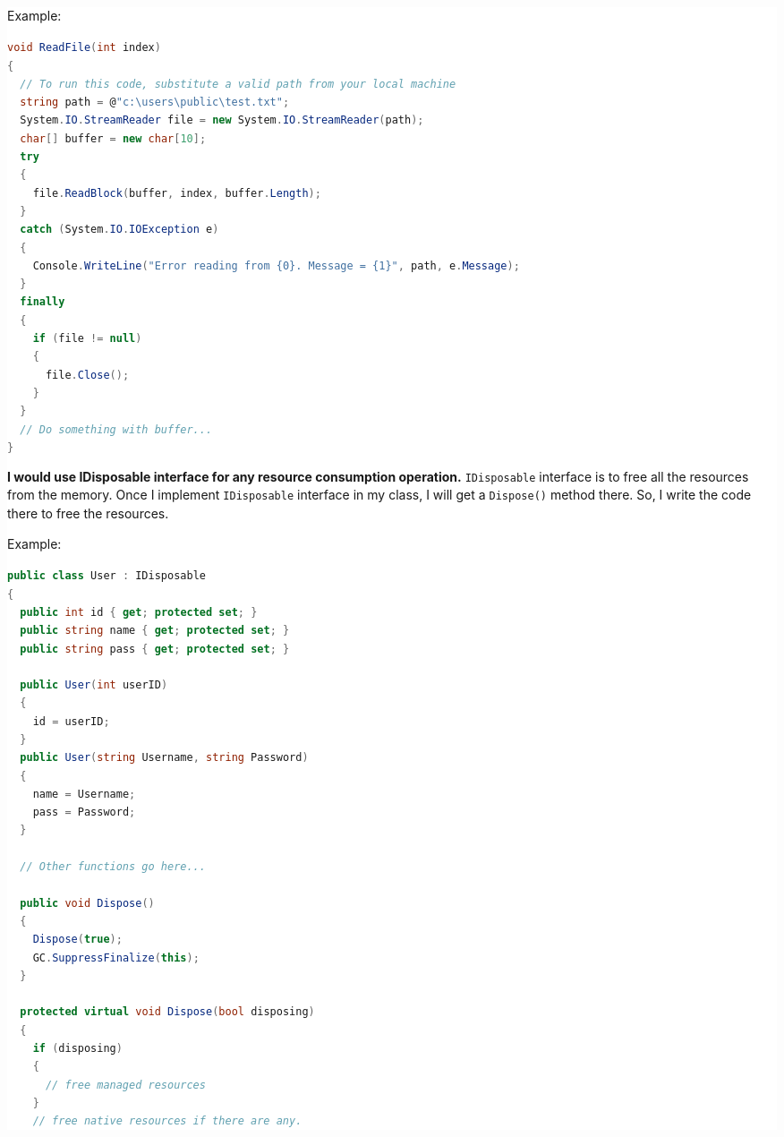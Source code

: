 Example:

```csharp
void ReadFile(int index)
{
  // To run this code, substitute a valid path from your local machine
  string path = @"c:\users\public\test.txt";
  System.IO.StreamReader file = new System.IO.StreamReader(path);
  char[] buffer = new char[10];
  try
  {
    file.ReadBlock(buffer, index, buffer.Length);
  }
  catch (System.IO.IOException e)
  {
    Console.WriteLine("Error reading from {0}. Message = {1}", path, e.Message);
  }
  finally
  {
    if (file != null)
    {
      file.Close();
    }
  }
  // Do something with buffer...
}
```

**I would use IDisposable interface for any resource consumption operation.** `IDisposable` interface is to free all the resources from the memory. Once I implement `IDisposable` interface in my class, I will get a `Dispose()` method there. So, I write the code there to free the resources.

Example:

```csharp
public class User : IDisposable
{
  public int id { get; protected set; }
  public string name { get; protected set; }
  public string pass { get; protected set; }

  public User(int userID)
  {
    id = userID;
  }
  public User(string Username, string Password)
  {
    name = Username;
    pass = Password;
  }

  // Other functions go here...

  public void Dispose()
  {
    Dispose(true);
    GC.SuppressFinalize(this);
  }

  protected virtual void Dispose(bool disposing)
  {
    if (disposing)
    {
      // free managed resources
    }
    // free native resources if there are any.
```